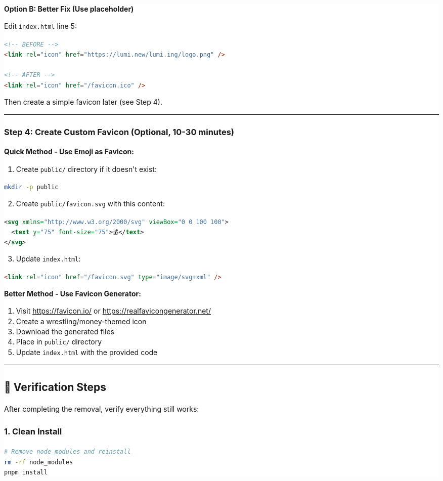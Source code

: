 **Option B: Better Fix (Use placeholder)**

Edit `index.html` line 5:
```html
<!-- BEFORE -->
<link rel="icon" href="https://lumi.new/lumi.ing/logo.png" />

<!-- AFTER -->
<link rel="icon" href="/favicon.ico" />
```

Then create a simple favicon later (see Step 4).

---

### Step 4: Create Custom Favicon (Optional, 10-30 minutes)

**Quick Method - Use Emoji as Favicon:**

1. Create `public/` directory if it doesn't exist:
```bash
mkdir -p public
```

2. Create `public/favicon.svg` with this content:
```svg
<svg xmlns="http://www.w3.org/2000/svg" viewBox="0 0 100 100">
  <text y="75" font-size="75">💰</text>
</svg>
```

3. Update `index.html`:
```html
<link rel="icon" href="/favicon.svg" type="image/svg+xml" />
```

**Better Method - Use Favicon Generator:**
1. Visit https://favicon.io/ or https://realfavicongenerator.net/
2. Create a wrestling/money-themed icon
3. Download the generated files
4. Place in `public/` directory
5. Update `index.html` with the provided code

---

## 🧪 Verification Steps

After completing the removal, verify everything still works:

### 1. Clean Install
```bash
# Remove node_modules and reinstall
rm -rf node_modules
pnpm install
```
